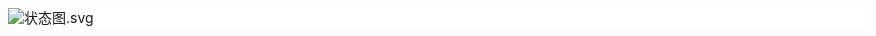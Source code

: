 ![状态图.svg](https://cdn.nlark.com/yuque/0/2019/svg/294432/1560884299418-5ef89d5e-a028-4863-ae38-7a35b3b06db2.svg#align=left&display=inline&height=1036&name=%E7%8A%B6%E6%80%81%E5%9B%BE.svg&originHeight=1036&originWidth=2468&size=148119&status=done&width=2468#align=left&display=inline&height=1036&originHeight=1036&originWidth=2468&status=done&width=2468)
